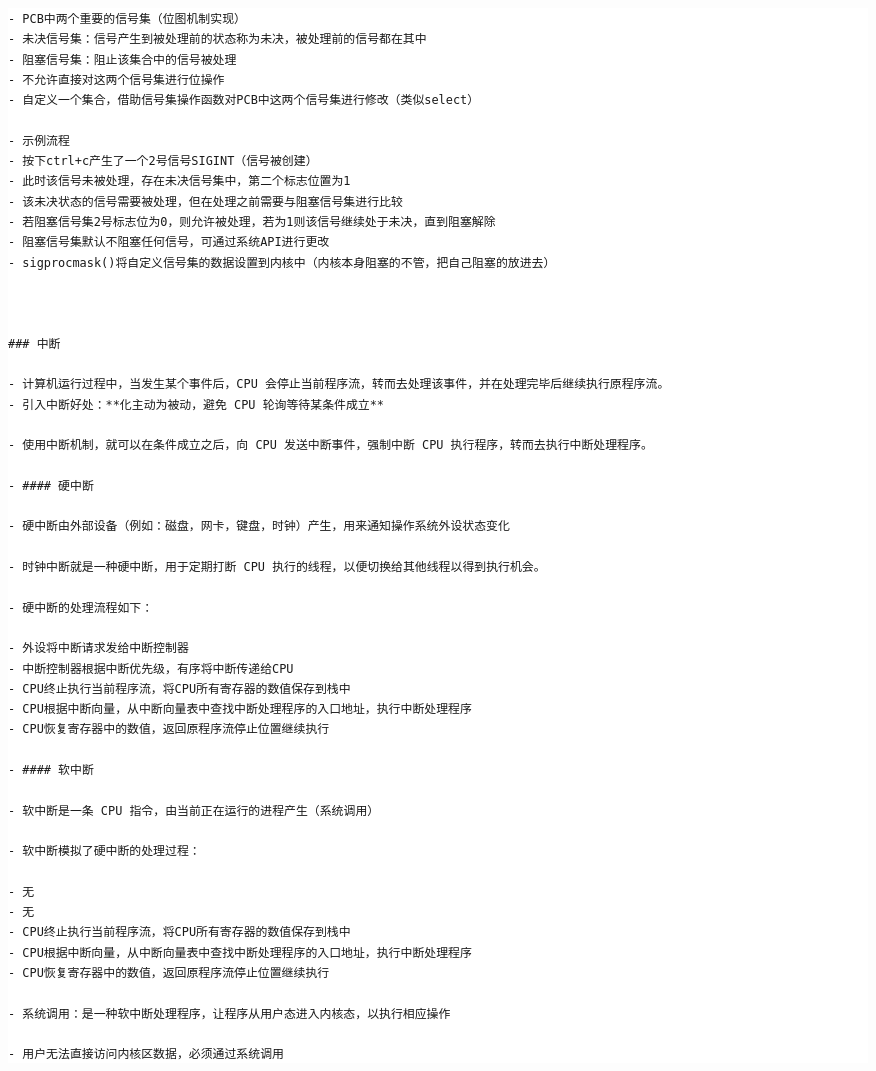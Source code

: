   ```
- PCB中两个重要的信号集（位图机制实现）
  - 未决信号集：信号产生到被处理前的状态称为未决，被处理前的信号都在其中
  - 阻塞信号集：阻止该集合中的信号被处理
- 不允许直接对这两个信号集进行位操作
  - 自定义一个集合，借助信号集操作函数对PCB中这两个信号集进行修改（类似select）

- 示例流程
  - 按下ctrl+c产生了一个2号信号SIGINT（信号被创建）
  - 此时该信号未被处理，存在未决信号集中，第二个标志位置为1
  - 该未决状态的信号需要被处理，但在处理之前需要与阻塞信号集进行比较
  - 若阻塞信号集2号标志位为0，则允许被处理，若为1则该信号继续处于未决，直到阻塞解除
- 阻塞信号集默认不阻塞任何信号，可通过系统API进行更改
  - sigprocmask()将自定义信号集的数据设置到内核中（内核本身阻塞的不管，把自己阻塞的放进去）



### 中断

- 计算机运行过程中，当发生某个事件后，CPU 会停止当前程序流，转而去处理该事件，并在处理完毕后继续执行原程序流。
- 引入中断好处：**化主动为被动，避免 CPU 轮询等待某条件成立**
  
- 使用中断机制，就可以在条件成立之后，向 CPU 发送中断事件，强制中断 CPU 执行程序，转而去执行中断处理程序。
  
- #### 硬中断

- 硬中断由外部设备（例如：磁盘，网卡，键盘，时钟）产生，用来通知操作系统外设状态变化

  - 时钟中断就是一种硬中断，用于定期打断 CPU 执行的线程，以便切换给其他线程以得到执行机会。

- 硬中断的处理流程如下：

  - 外设将中断请求发给中断控制器
  - 中断控制器根据中断优先级，有序将中断传递给CPU
  - CPU终止执行当前程序流，将CPU所有寄存器的数值保存到栈中
  - CPU根据中断向量，从中断向量表中查找中断处理程序的入口地址，执行中断处理程序
  - CPU恢复寄存器中的数值，返回原程序流停止位置继续执行

- #### 软中断

- 软中断是一条 CPU 指令，由当前正在运行的进程产生（系统调用）

- 软中断模拟了硬中断的处理过程：

  - 无
  - 无
  - CPU终止执行当前程序流，将CPU所有寄存器的数值保存到栈中
  - CPU根据中断向量，从中断向量表中查找中断处理程序的入口地址，执行中断处理程序
  - CPU恢复寄存器中的数值，返回原程序流停止位置继续执行

- 系统调用：是一种软中断处理程序，让程序从用户态进入内核态，以执行相应操作

  - 用户无法直接访问内核区数据，必须通过系统调用
